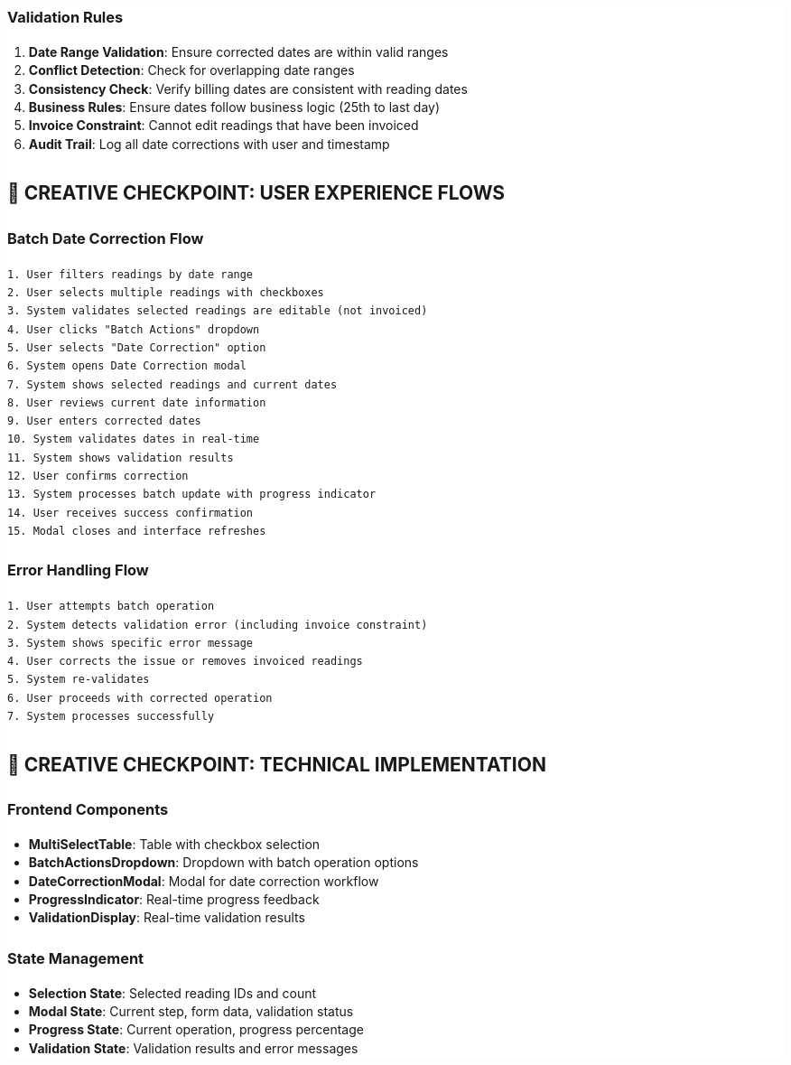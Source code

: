 ### **Validation Rules**
1. **Date Range Validation**: Ensure corrected dates are within valid ranges
2. **Conflict Detection**: Check for overlapping date ranges
3. **Consistency Check**: Verify billing dates are consistent with reading dates
4. **Business Rules**: Ensure dates follow business logic (25th to last day)
5. **Invoice Constraint**: Cannot edit readings that have been invoiced
6. **Audit Trail**: Log all date corrections with user and timestamp

## 🎨 CREATIVE CHECKPOINT: USER EXPERIENCE FLOWS

### **Batch Date Correction Flow**
```
1. User filters readings by date range
2. User selects multiple readings with checkboxes
3. System validates selected readings are editable (not invoiced)
4. User clicks "Batch Actions" dropdown
5. User selects "Date Correction" option
6. System opens Date Correction modal
7. System shows selected readings and current dates
8. User reviews current date information
9. User enters corrected dates
10. System validates dates in real-time
11. System shows validation results
12. User confirms correction
13. System processes batch update with progress indicator
14. User receives success confirmation
15. Modal closes and interface refreshes
```

### **Error Handling Flow**
```
1. User attempts batch operation
2. System detects validation error (including invoice constraint)
3. System shows specific error message
4. User corrects the issue or removes invoiced readings
5. System re-validates
6. User proceeds with corrected operation
7. System processes successfully
```

## 🎨 CREATIVE CHECKPOINT: TECHNICAL IMPLEMENTATION

### **Frontend Components**
- **MultiSelectTable**: Table with checkbox selection
- **BatchActionsDropdown**: Dropdown with batch operation options
- **DateCorrectionModal**: Modal for date correction workflow
- **ProgressIndicator**: Real-time progress feedback
- **ValidationDisplay**: Real-time validation results

### **State Management**
- **Selection State**: Selected reading IDs and count
- **Modal State**: Current step, form data, validation status
- **Progress State**: Current operation, progress percentage
- **Validation State**: Validation results and error messages
